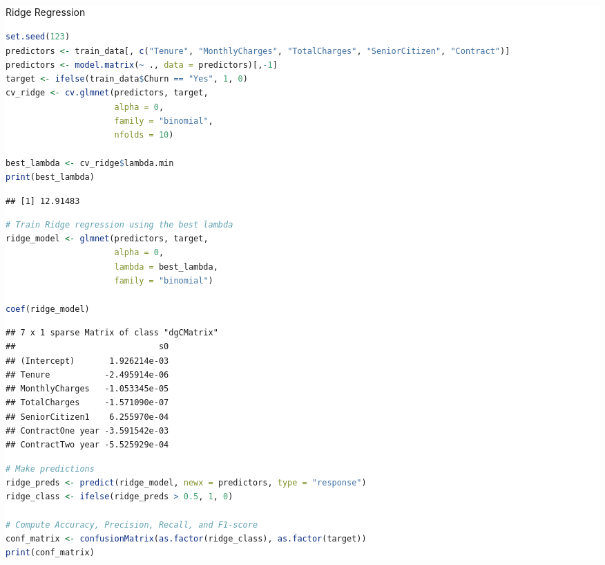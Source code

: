 Ridge Regression

``` r
set.seed(123)
predictors <- train_data[, c("Tenure", "MonthlyCharges", "TotalCharges", "SeniorCitizen", "Contract")]
predictors <- model.matrix(~ ., data = predictors)[,-1]
target <- ifelse(train_data$Churn == "Yes", 1, 0)
cv_ridge <- cv.glmnet(predictors, target, 
                      alpha = 0,  
                      family = "binomial",
                      nfolds = 10)

best_lambda <- cv_ridge$lambda.min
print(best_lambda)
```

    ## [1] 12.91483

``` r
# Train Ridge regression using the best lambda
ridge_model <- glmnet(predictors, target, 
                      alpha = 0, 
                      lambda = best_lambda, 
                      family = "binomial")

coef(ridge_model)
```

    ## 7 x 1 sparse Matrix of class "dgCMatrix"
    ##                             s0
    ## (Intercept)       1.926214e-03
    ## Tenure           -2.495914e-06
    ## MonthlyCharges   -1.053345e-05
    ## TotalCharges     -1.571090e-07
    ## SeniorCitizen1    6.255970e-04
    ## ContractOne year -3.591542e-03
    ## ContractTwo year -5.525929e-04

``` r
# Make predictions
ridge_preds <- predict(ridge_model, newx = predictors, type = "response")
ridge_class <- ifelse(ridge_preds > 0.5, 1, 0)

# Compute Accuracy, Precision, Recall, and F1-score
conf_matrix <- confusionMatrix(as.factor(ridge_class), as.factor(target))
print(conf_matrix)
```
